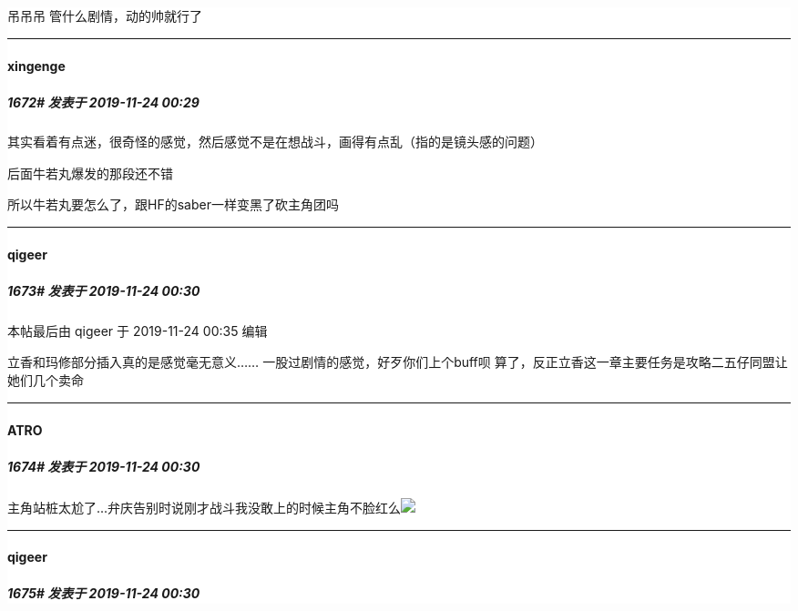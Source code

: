 


吊吊吊
管什么剧情，动的帅就行了







*****

####  xingenge  
##### 1672#       发表于 2019-11-24 00:29




其实看着有点迷，很奇怪的感觉，然后感觉不是在想战斗，画得有点乱（指的是镜头感的问题）

后面牛若丸爆发的那段还不错

所以牛若丸要怎么了，跟HF的saber一样变黑了砍主角团吗







*****

####  qigeer  
##### 1673#       发表于 2019-11-24 00:30



 本帖最后由 qigeer 于 2019-11-24 00:35 编辑 

立香和玛修部分插入真的是感觉毫无意义……
一股过剧情的感觉，好歹你们上个buff呗
算了，反正立香这一章主要任务是攻略二五仔同盟让她们几个卖命







*****

####  ATRO  
##### 1674#       发表于 2019-11-24 00:30




主角站桩太尬了...弁庆告别时说刚才战斗我没敢上的时候主角不脸红么<img src="https://static.saraba1st.com/image/smiley/face2017/067.png" referrerpolicy="no-referrer">







*****

####  qigeer  
##### 1675#       发表于 2019-11-24 00:30
